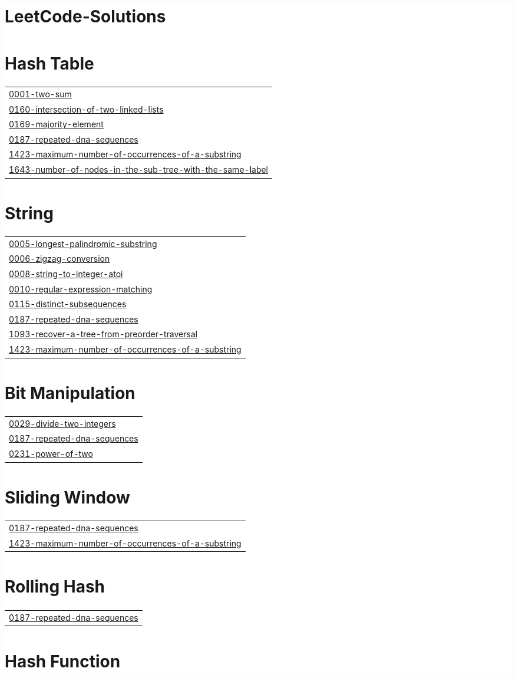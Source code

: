 # LeetCode-Solutions


# Hash Table
|  |
| ------- |
| [0001-two-sum](https://github.com/Softwaresr/LeetCode-Solutions/tree/master/0001-two-sum) |
| [0160-intersection-of-two-linked-lists](https://github.com/Softwaresr/LeetCode-Solutions/tree/master/0160-intersection-of-two-linked-lists) |
| [0169-majority-element](https://github.com/Softwaresr/LeetCode-Solutions/tree/master/0169-majority-element) |
| [0187-repeated-dna-sequences](https://github.com/Softwaresr/LeetCode-Solutions/tree/master/0187-repeated-dna-sequences) |
| [1423-maximum-number-of-occurrences-of-a-substring](https://github.com/Softwaresr/LeetCode-Solutions/tree/master/1423-maximum-number-of-occurrences-of-a-substring) |
| [1643-number-of-nodes-in-the-sub-tree-with-the-same-label](https://github.com/Softwaresr/LeetCode-Solutions/tree/master/1643-number-of-nodes-in-the-sub-tree-with-the-same-label) |
# String
|  |
| ------- |
| [0005-longest-palindromic-substring](https://github.com/Softwaresr/LeetCode-Solutions/tree/master/0005-longest-palindromic-substring) |
| [0006-zigzag-conversion](https://github.com/Softwaresr/LeetCode-Solutions/tree/master/0006-zigzag-conversion) |
| [0008-string-to-integer-atoi](https://github.com/Softwaresr/LeetCode-Solutions/tree/master/0008-string-to-integer-atoi) |
| [0010-regular-expression-matching](https://github.com/Softwaresr/LeetCode-Solutions/tree/master/0010-regular-expression-matching) |
| [0115-distinct-subsequences](https://github.com/Softwaresr/LeetCode-Solutions/tree/master/0115-distinct-subsequences) |
| [0187-repeated-dna-sequences](https://github.com/Softwaresr/LeetCode-Solutions/tree/master/0187-repeated-dna-sequences) |
| [1093-recover-a-tree-from-preorder-traversal](https://github.com/Softwaresr/LeetCode-Solutions/tree/master/1093-recover-a-tree-from-preorder-traversal) |
| [1423-maximum-number-of-occurrences-of-a-substring](https://github.com/Softwaresr/LeetCode-Solutions/tree/master/1423-maximum-number-of-occurrences-of-a-substring) |
# Bit Manipulation
|  |
| ------- |
| [0029-divide-two-integers](https://github.com/Softwaresr/LeetCode-Solutions/tree/master/0029-divide-two-integers) |
| [0187-repeated-dna-sequences](https://github.com/Softwaresr/LeetCode-Solutions/tree/master/0187-repeated-dna-sequences) |
| [0231-power-of-two](https://github.com/Softwaresr/LeetCode-Solutions/tree/master/0231-power-of-two) |
# Sliding Window
|  |
| ------- |
| [0187-repeated-dna-sequences](https://github.com/Softwaresr/LeetCode-Solutions/tree/master/0187-repeated-dna-sequences) |
| [1423-maximum-number-of-occurrences-of-a-substring](https://github.com/Softwaresr/LeetCode-Solutions/tree/master/1423-maximum-number-of-occurrences-of-a-substring) |
# Rolling Hash
|  |
| ------- |
| [0187-repeated-dna-sequences](https://github.com/Softwaresr/LeetCode-Solutions/tree/master/0187-repeated-dna-sequences) |
# Hash Function